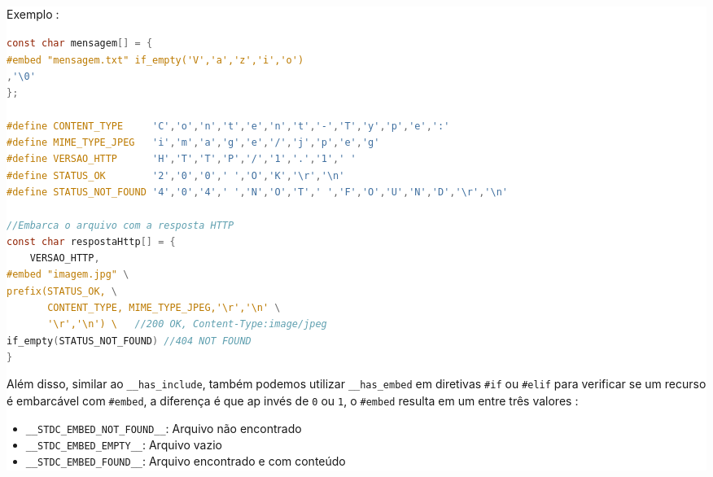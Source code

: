 Exemplo : 

```c
const char mensagem[] = {
#embed "mensagem.txt" if_empty('V','a','z','i','o')
,'\0'
};

#define CONTENT_TYPE     'C','o','n','t','e','n','t','-','T','y','p','e',':'
#define MIME_TYPE_JPEG   'i','m','a','g','e','/','j','p','e','g'
#define VERSAO_HTTP      'H','T','T','P','/','1','.','1',' '
#define STATUS_OK        '2','0','0',' ','O','K','\r','\n'
#define STATUS_NOT_FOUND '4','0','4',' ','N','O','T',' ','F','O','U','N','D','\r','\n'

//Embarca o arquivo com a resposta HTTP
const char respostaHttp[] = {
    VERSAO_HTTP, 
#embed "imagem.jpg" \
prefix(STATUS_OK, \
       CONTENT_TYPE, MIME_TYPE_JPEG,'\r','\n' \
       '\r','\n') \   //200 OK, Content-Type:image/jpeg
if_empty(STATUS_NOT_FOUND) //404 NOT FOUND
}
```

Além disso, similar ao `__has_include`, também podemos utilizar `__has_embed` em diretivas `#if` ou `#elif` para verificar se um recurso é embarcável com `#embed`, a diferença é que ap invés de `0` ou `1`, o `#embed` resulta em um entre três valores : 
- `__STDC_EMBED_NOT_FOUND__`: Arquivo não encontrado
- `__STDC_EMBED_EMPTY__`: Arquivo vazio
- `__STDC_EMBED_FOUND__`: Arquivo encontrado e com conteúdo